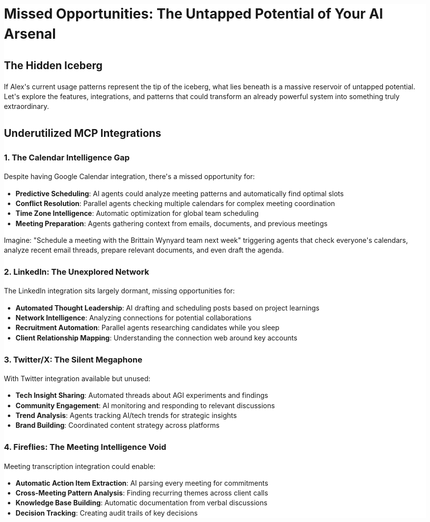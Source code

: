 # Missed Opportunities: The Untapped Potential of Your AI Arsenal

## The Hidden Iceberg

If Alex's current usage patterns represent the tip of the iceberg, what lies beneath is a massive reservoir of untapped potential. Let's explore the features, integrations, and patterns that could transform an already powerful system into something truly extraordinary.

## Underutilized MCP Integrations

### 1. The Calendar Intelligence Gap

Despite having Google Calendar integration, there's a missed opportunity for:

- **Predictive Scheduling**: AI agents could analyze meeting patterns and automatically find optimal slots
- **Conflict Resolution**: Parallel agents checking multiple calendars for complex meeting coordination
- **Time Zone Intelligence**: Automatic optimization for global team scheduling
- **Meeting Preparation**: Agents gathering context from emails, documents, and previous meetings

Imagine: "Schedule a meeting with the Brittain Wynyard team next week" triggering agents that check everyone's calendars, analyze recent email threads, prepare relevant documents, and even draft the agenda.

### 2. LinkedIn: The Unexplored Network

The LinkedIn integration sits largely dormant, missing opportunities for:

- **Automated Thought Leadership**: AI drafting and scheduling posts based on project learnings
- **Network Intelligence**: Analyzing connections for potential collaborations
- **Recruitment Automation**: Parallel agents researching candidates while you sleep
- **Client Relationship Mapping**: Understanding the connection web around key accounts

### 3. Twitter/X: The Silent Megaphone

With Twitter integration available but unused:

- **Tech Insight Sharing**: Automated threads about AGI experiments and findings
- **Community Engagement**: AI monitoring and responding to relevant discussions
- **Trend Analysis**: Agents tracking AI/tech trends for strategic insights
- **Brand Building**: Coordinated content strategy across platforms

### 4. Fireflies: The Meeting Intelligence Void

Meeting transcription integration could enable:

- **Automatic Action Item Extraction**: AI parsing every meeting for commitments
- **Cross-Meeting Pattern Analysis**: Finding recurring themes across client calls
- **Knowledge Base Building**: Automatic documentation from verbal discussions
- **Decision Tracking**: Creating audit trails of key decisions
